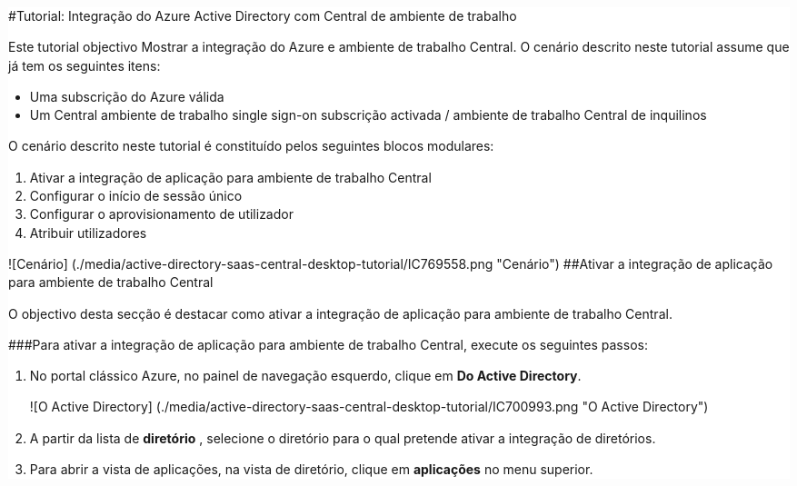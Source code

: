 <properties 
    pageTitle="Tutorial: Integração do Azure Active Directory com um ambiente de trabalho Central | Microsoft Azure" 
    description="Saiba como utilizar Central de ambiente de trabalho com o Azure Active Directory para permitir o início de sessão único, aprovisionamento automatizado e mais!" 
    services="active-directory" 
    authors="jeevansd"  
    documentationCenter="na" 
    manager="femila"/>
<tags 
    ms.service="active-directory" 
    ms.devlang="na" 
    ms.topic="article" 
    ms.tgt_pltfrm="na" 
    ms.workload="identity" 
    ms.date="09/29/2016" 
    ms.author="jeedes" />

#<a name="tutorial-azure-active-directory-integration-with-central-desktop"></a>Tutorial: Integração do Azure Active Directory com Central de ambiente de trabalho

Este tutorial objectivo Mostrar a integração do Azure e ambiente de trabalho Central. O cenário descrito neste tutorial assume que já tem os seguintes itens:

-   Uma subscrição do Azure válida
-   Um Central ambiente de trabalho single sign-on subscrição activada / ambiente de trabalho Central de inquilinos

O cenário descrito neste tutorial é constituído pelos seguintes blocos modulares:

1.  Ativar a integração de aplicação para ambiente de trabalho Central
2.  Configurar o início de sessão único
3.  Configurar o aprovisionamento de utilizador
4.  Atribuir utilizadores

![Cenário] (./media/active-directory-saas-central-desktop-tutorial/IC769558.png "Cenário")
##<a name="enabling-the-application-integration-for-central-desktop"></a>Ativar a integração de aplicação para ambiente de trabalho Central

O objectivo desta secção é destacar como ativar a integração de aplicação para ambiente de trabalho Central.

###<a name="to-enable-the-application-integration-for-central-desktop-perform-the-following-steps"></a>Para ativar a integração de aplicação para ambiente de trabalho Central, execute os seguintes passos:

1.  No portal clássico Azure, no painel de navegação esquerdo, clique em **Do Active Directory**.

    ![O Active Directory] (./media/active-directory-saas-central-desktop-tutorial/IC700993.png "O Active Directory")

2.  A partir da lista de **diretório** , selecione o diretório para o qual pretende ativar a integração de diretórios.

3.  Para abrir a vista de aplicações, na vista de diretório, clique em **aplicações** no menu superior.
